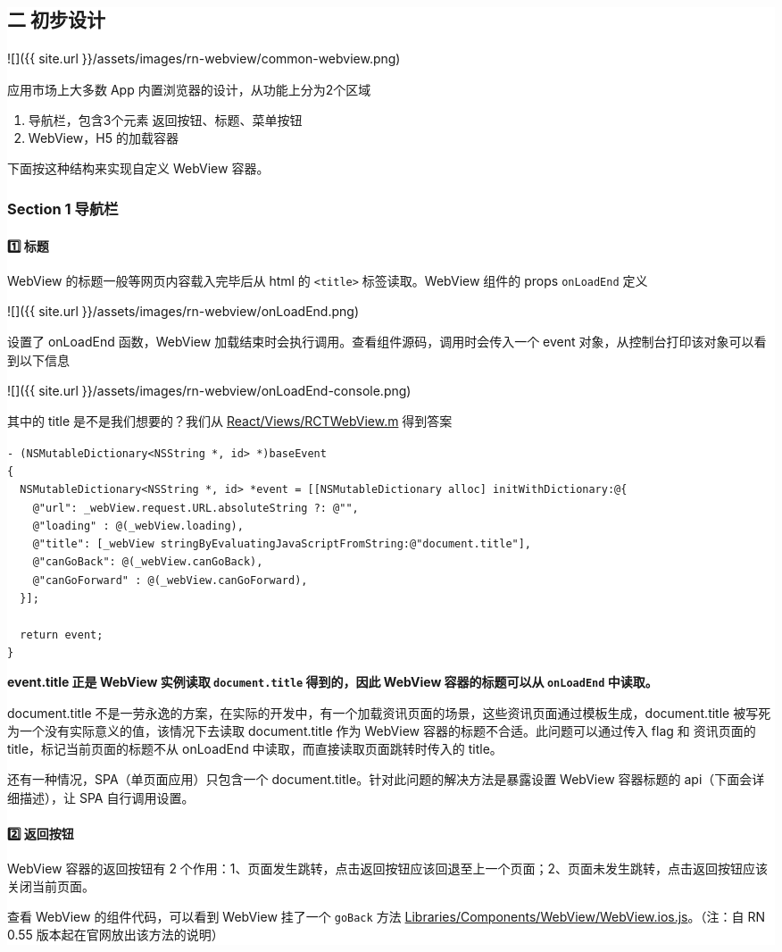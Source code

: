 ## 二 初步设计

![]({{ site.url }}/assets/images/rn-webview/common-webview.png)

应用市场上大多数 App 内置浏览器的设计，从功能上分为2个区域

1. 导航栏，包含3个元素 返回按钮、标题、菜单按钮
2. WebView，H5 的加载容器

下面按这种结构来实现自定义 WebView 容器。

### Section 1 导航栏

#### 1️⃣ 标题

WebView 的标题一般等网页内容载入完毕后从 html 的 `<title>` 标签读取。WebView 组件的 props `onLoadEnd` 定义

![]({{ site.url }}/assets/images/rn-webview/onLoadEnd.png)

设置了 onLoadEnd 函数，WebView 加载结束时会执行调用。查看组件源码，调用时会传入一个 event 对象，从控制台打印该对象可以看到以下信息

![]({{ site.url }}/assets/images/rn-webview/onLoadEnd-console.png)

其中的 title 是不是我们想要的？我们从 [React/Views/RCTWebView.m](https://github.com/UnPourTous/react-native-0.51.0/blob/master/React/Views/RCTWebView.m#L182) 得到答案

```
- (NSMutableDictionary<NSString *, id> *)baseEvent
{
  NSMutableDictionary<NSString *, id> *event = [[NSMutableDictionary alloc] initWithDictionary:@{
    @"url": _webView.request.URL.absoluteString ?: @"",
    @"loading" : @(_webView.loading),
    @"title": [_webView stringByEvaluatingJavaScriptFromString:@"document.title"],
    @"canGoBack": @(_webView.canGoBack),
    @"canGoForward" : @(_webView.canGoForward),
  }];

  return event;
}
```

**event.title 正是 WebView 实例读取 `document.title` 得到的，因此 WebView 容器的标题可以从 `onLoadEnd` 中读取。**

document.title 不是一劳永逸的方案，在实际的开发中，有一个加载资讯页面的场景，这些资讯页面通过模板生成，document.title 被写死为一个没有实际意义的值，该情况下去读取 document.title 作为 WebView 容器的标题不合适。此问题可以通过传入 flag 和 资讯页面的 title，标记当前页面的标题不从 onLoadEnd 中读取，而直接读取页面跳转时传入的 title。

还有一种情况，SPA（单页面应用）只包含一个 document.title。针对此问题的解决方法是暴露设置 WebView 容器标题的 api（下面会详细描述），让 SPA 自行调用设置。

#### 2️⃣ 返回按钮

WebView 容器的返回按钮有 2 个作用：1、页面发生跳转，点击返回按钮应该回退至上一个页面；2、页面未发生跳转，点击返回按钮应该关闭当前页面。

查看 WebView 的组件代码，可以看到 WebView 挂了一个 `goBack` 方法 [Libraries/Components/WebView/WebView.ios.js](https://github.com/UnPourTous/react-native-0.51.0/blob/master/Libraries/Components/WebView/WebView.ios.js#L518)。（注：自 RN 0.55 版本起在官网放出该方法的说明）
